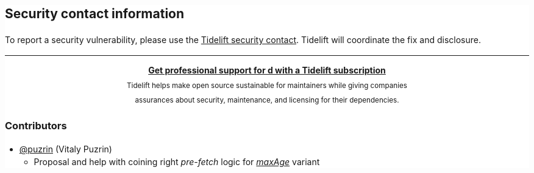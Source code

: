 ## Security contact information

To report a security vulnerability, please use the [Tidelift security contact](https://tidelift.com/security). Tidelift will coordinate the fix and disclosure.

---

<div align="center">
	<b>
		<a href="https://tidelift.com/subscription/pkg/npm-memoizee?utm_source=npm-memoizee&utm_medium=referral&utm_campaign=readme">Get professional support for d with a Tidelift subscription</a>
	</b>
	<br>
	<sub>
		Tidelift helps make open source sustainable for maintainers while giving companies<br>assurances about security, maintenance, and licensing for their dependencies.
	</sub>
</div>

### Contributors

- [@puzrin](https://github.com/puzrin) (Vitaly Puzrin)
  - Proposal and help with coining right _pre-fetch_ logic for [_maxAge_](https://github.com/medikoo/memoize#expire-cache-after-given-period-of-time) variant

[build-image]: https://github.com/medikoo/memoizee/workflows/Integrate/badge.svg
[build-url]: https://github.com/medikoo/memoizee/actions?query=workflow%3AIntegrate
[cov-image]: https://img.shields.io/codecov/c/github/medikoo/memoizee.svg
[cov-url]: https://codecov.io/gh/medikoo/memoizee
[npm-image]: https://img.shields.io/npm/v/memoizee.svg
[npm-url]: https://www.npmjs.com/package/memoizee
